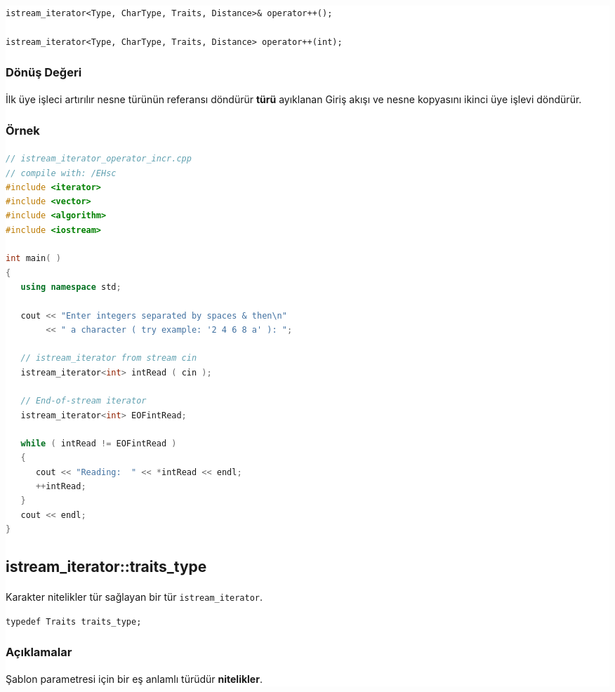 ```
istream_iterator<Type, CharType, Traits, Distance>& operator++();

istream_iterator<Type, CharType, Traits, Distance> operator++(int);
```  
  
### <a name="return-value"></a>Dönüş Değeri  
 İlk üye işleci artırılır nesne türünün referansı döndürür **türü** ayıklanan Giriş akışı ve nesne kopyasını ikinci üye işlevi döndürür.  
  
### <a name="example"></a>Örnek  
  
```cpp  
// istream_iterator_operator_incr.cpp  
// compile with: /EHsc  
#include <iterator>  
#include <vector>  
#include <algorithm>  
#include <iostream>  
  
int main( )  
{  
   using namespace std;  
  
   cout << "Enter integers separated by spaces & then\n"  
        << " a character ( try example: '2 4 6 8 a' ): ";  
  
   // istream_iterator from stream cin  
   istream_iterator<int> intRead ( cin );  
  
   // End-of-stream iterator  
   istream_iterator<int> EOFintRead;  
  
   while ( intRead != EOFintRead )  
   {  
      cout << "Reading:  " << *intRead << endl;  
      ++intRead;  
   }  
   cout << endl;  
}  
```  
  
##  <a name="traits_type"></a>istream_iterator::traits_type  
 Karakter nitelikler tür sağlayan bir tür `istream_iterator`.  
  
```
typedef Traits traits_type;
```  
  
### <a name="remarks"></a>Açıklamalar  
 Şablon parametresi için bir eş anlamlı türüdür **nitelikler**.  
  
